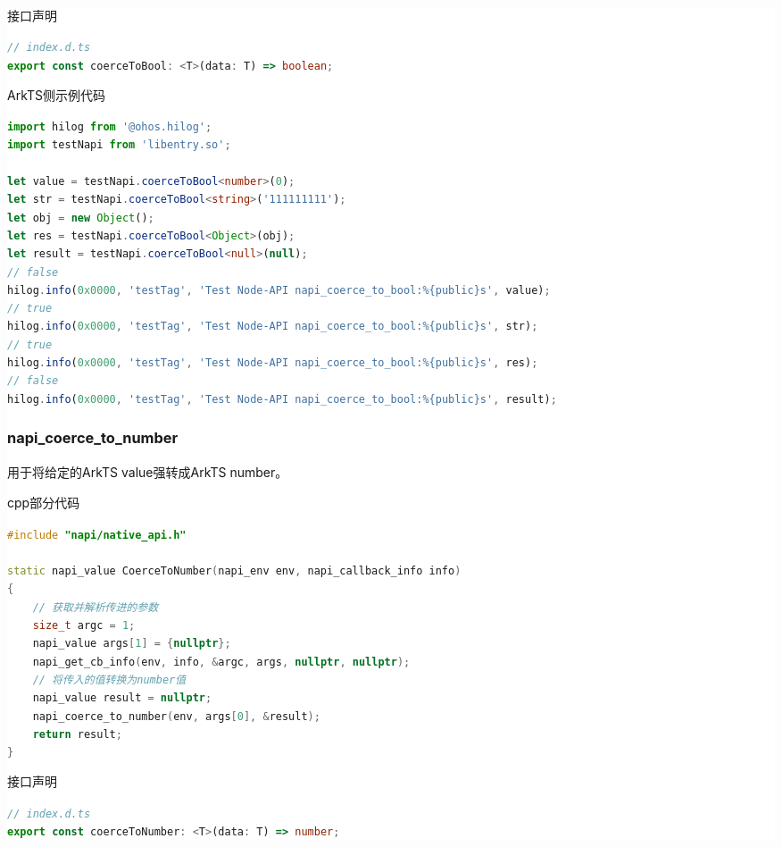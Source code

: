 
接口声明

```ts
// index.d.ts
export const coerceToBool: <T>(data: T) => boolean;
```


ArkTS侧示例代码

```ts
import hilog from '@ohos.hilog';
import testNapi from 'libentry.so';

let value = testNapi.coerceToBool<number>(0);
let str = testNapi.coerceToBool<string>('111111111');
let obj = new Object();
let res = testNapi.coerceToBool<Object>(obj);
let result = testNapi.coerceToBool<null>(null);
// false
hilog.info(0x0000, 'testTag', 'Test Node-API napi_coerce_to_bool:%{public}s', value);
// true
hilog.info(0x0000, 'testTag', 'Test Node-API napi_coerce_to_bool:%{public}s', str);
// true
hilog.info(0x0000, 'testTag', 'Test Node-API napi_coerce_to_bool:%{public}s', res);
// false
hilog.info(0x0000, 'testTag', 'Test Node-API napi_coerce_to_bool:%{public}s', result);
```


### napi_coerce_to_number

用于将给定的ArkTS value强转成ArkTS number。

cpp部分代码

```cpp
#include "napi/native_api.h"

static napi_value CoerceToNumber(napi_env env, napi_callback_info info)
{
    // 获取并解析传进的参数
    size_t argc = 1;
    napi_value args[1] = {nullptr};
    napi_get_cb_info(env, info, &argc, args, nullptr, nullptr);
    // 将传入的值转换为number值
    napi_value result = nullptr;
    napi_coerce_to_number(env, args[0], &result);
    return result;
}
```


接口声明

```ts
// index.d.ts
export const coerceToNumber: <T>(data: T) => number;
```
